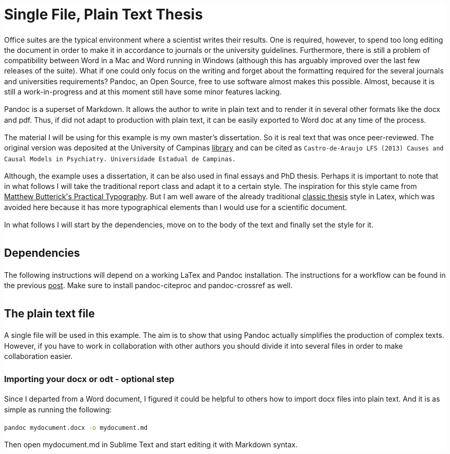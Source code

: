 # Single File, Plain Text Thesis



Office suites are the typical environment where a scientist writes their results. One is required, however, to spend too long editing the document in order to make it in accordance to journals or the university guidelines. Furthermore, there is still a problem of compatibility between Word in a Mac and Word running in Windows (although this has arguably improved over the last few releases of the suite). What if one could only focus on the writing and forget about the formatting required for the several journals and universities requirements? Pandoc, an Open Source, free to use software almost makes this possible. Almost, because it is still a work-in-progress and at this moment still have some minor features lacking.

Pandoc is a superset of Markdown. It allows the author to write in plain text and to render it in several other formats like the docx and pdf. Thus, if did not adapt to production with plain text, it can be easily exported to Word doc at any time of the process.

The material I will be using for this example is my own master’s dissertation. So it is real text that was once peer-reviewed. The original version was deposited at the University of Campinas [library](http://www.bibliotecadigital.unicamp.br/document/?code=000909546&opt=4) and can be cited as `Castro-de-Araujo LFS (2013) Causes and Causal Models in Psychiatry. Universidade Estadual de Campinas.`

Although, the example uses a dissertation, it can be also used in final essays and PhD thesis. Perhaps it is important to note that in what follows I will take the traditional report class and adapt it to a certain style. The inspiration for this style came from [Matthew Butterick's Practical Typography](http://practicaltypography.com/). But I am well aware of the already traditional [classic thesis](http://texdoc.net/texmf-dist/doc/latex/classicthesis/ClassicThesis.pdf) style in Latex, which was avoided here because it has more typographical elements than I would use for a scientific document.

In what follows I will start by the dependencies, move on to the body of the text and finally set the style for it.

## Dependencies

The following instructions will depend on a working LaTex and Pandoc installation. The instructions for a workflow can be found in the previous [post](https://lf-araujo.github.io/posts/mdworkflow). Make sure to install pandoc-citeproc and pandoc-crossref as well.

## The plain text file

A single file will be used in this example. The aim is to show that using Pandoc actually simplifies the production of complex texts. However, if you have to work in collaboration with other authors you should divide it into several files in order to make collaboration easier.

### Importing your docx or odt - optional step

Since I departed from a Word document, I figured it could be helpful to others how to import docx files into plain text. And it is as simple as running the following:

```bash
pandoc mydocument.docx -o mydocument.md
```
Then open mydocument.md in Sublime Text and start editing it with Markdown syntax.
